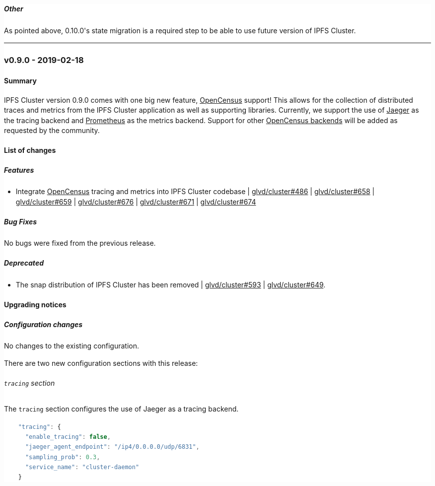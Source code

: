 ##### Other

As pointed above, 0.10.0's state migration is a required step to be able to
use future version of IPFS Cluster.

---

### v0.9.0 - 2019-02-18

#### Summary

IPFS Cluster version 0.9.0 comes with one big new feature, [OpenCensus](https://opencensus.io) support! This allows for the collection of distributed traces and metrics from the IPFS Cluster application as well as supporting libraries. Currently, we support the use of [Jaeger](https://jaegertracing.io) as the tracing backend and [Prometheus](https://prometheus.io) as the metrics backend. Support for other [OpenCensus backends](https://opencensus.io/exporters/) will be added as requested by the community.

#### List of changes

##### Features

  * Integrate [OpenCensus](https://opencensus.io) tracing and metrics into IPFS Cluster codebase | [glvd/cluster#486](https://github.com/glvd/cluster/issues/486) | [glvd/cluster#658](https://github.com/glvd/cluster/issues/658) | [glvd/cluster#659](https://github.com/glvd/cluster/issues/659) | [glvd/cluster#676](https://github.com/glvd/cluster/issues/676) | [glvd/cluster#671](https://github.com/glvd/cluster/issues/671) | [glvd/cluster#674](https://github.com/glvd/cluster/issues/674)

##### Bug Fixes

No bugs were fixed from the previous release.

##### Deprecated

  * The snap distribution of IPFS Cluster has been removed | [glvd/cluster#593](https://github.com/glvd/cluster/issues/593) | [glvd/cluster#649](https://github.com/glvd/cluster/issues/649).

#### Upgrading notices

##### Configuration changes

No changes to the existing configuration.

There are two new configuration sections with this release:

###### `tracing` section

The `tracing` section configures the use of Jaeger as a tracing backend.

```js
    "tracing": {
      "enable_tracing": false,
      "jaeger_agent_endpoint": "/ip4/0.0.0.0/udp/6831",
      "sampling_prob": 0.3,
      "service_name": "cluster-daemon"
    }
```

